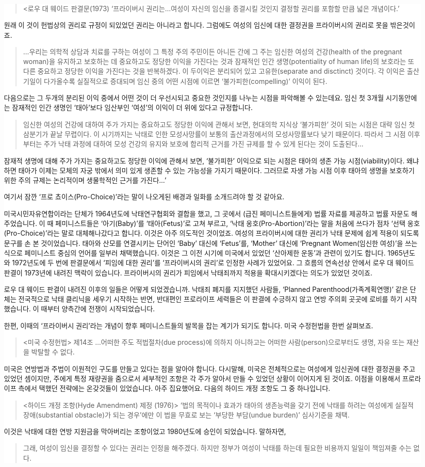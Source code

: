 
> <로우 대 웨이드 판결문(1973)
> ‘프라이버시 권리는…여성이 자신의 임신을 종결시킬 것인지 결정할 권리를 포함할 만큼 넓은 개념이다.’


원래 이 것이 헌법상의 권리로 규정이 되있었던 권리는 아니라고 합니다. 그럼에도 여성의 임신에 대한 결정권을 프라이버시의 권리로 못을 밖은것이죠.


> …우리는 의학적 상담과 치료를 구하는 여성이 그 특정 주의 주민이든 아니든 간에 그 주는 임신한 여성의 건강(health of the pregnant woman)을 유지하고 보호하는 데 중요하고도 정당한 이익을 가진다는 것과 잠재적인 인간 생명(potentiality of human life)의 보호라는 또 다른 중요하고 정당한 이익을 가진다는 것을 반복하겠다. 이 두이익은 분리되어 있고 고유한(separate and disctinct) 것이다. 각 이익은 출산기일이 다가올수록 실질적으로 증대되며 임신 중의 어떤 시점에 이르면 ‘불가피한(compelling)’ 이익이 된다.


다음으로는 그 두개의 분리된 이익 중에서 어떤 것이 더 우선시되고 중요한 것인지를 나누는 시점을 파악해볼 수 있는데요. 임신 첫 3개월 시기동안에는 잠재적인 인간 생명인 ‘태아’보다 임산부인 ‘여성’의 이익이 더 위에 있다고 규정합니다.


> 임신한 여성의 건강에 대하여 주가 가지는 중요하고도 정당한 이익에 관해서 보면, 현대의학 지식상 ‘불가피한’ 것이 되는 시점은 대략 임신 첫 삼분기가 끝날 무렵이다. 이 시기까지는 낙태로 인한 모성사망률이 보통의 출산과정에서의 모성사망률보다 낮기 때문이다. 따라서 그 시점 이후부터는 주가 낙태 과정에 대하여 모성 건강의 유지와 보호에 합리적 근거를 가진 규제를 할 수 있게 된다는 것이 도출된다…


잠재적 생명에 대해 주가 가지는 중요하고도 정당한 이익에 관해서 보면, ‘불가피한’ 이익으로 되는 시점은 태아의 생존 가능 시점(viability)이다. 왜냐하면 태아가 이제는 모체의 자궁 밖에서 의미 있게 생존할 수 있는 가능성을 가지기 때문이다. 그러므로 자생 가능 시점 이후 태아의 생명을 보호하기 위한 주의 규제는 논리적이며 생물학적인 근거를 가진다…’

여기서 잠깐 ‘프로 쵸이스(Pro-Choice)’라는 말이 나오게된 배경과 일화를 소개드려야 할 것 같아요.

미국시민자유연합이라는 단체가 1964년도에 낙태연구협회와 결합을 했고, 그 곳에서 (급진 페미니스트들에게) 법률 자료를 제공하고 법률 자문도 해주었습니다. 이 때 페미니스트들은 ‘아기(Baby)’를 ‘태아(Fetus)’로 고쳐 부르고, ‘낙태 옹호(Pro-Abortion)’라는 말을 처음에 쓰다가 점차 ‘선택 옹호(Pro-Choice)’라는 말로 대체해나갔다고 합니다. 이것은 아주 의도적인 것이었죠. 여성의 프라이버시에 대한 권리가 낙태 문제에 쉽게 적용이 되도록 문구를 손 본 것이었습니다. 태아와 산모를 연결시키는 단어인 ‘Baby’ 대신에 ‘Fetus’를,  ‘Mother’ 대신에 ‘Pregnant Women(임신한 여성)’을 쓰는 식으로 페미니스트 중심의 언어를 일부러 채택했습니다. 이것은 그 이전 시기에 미국에서 있었던 ‘산아제한 운동’과 관련이 있기도 합니다. 1965년도와 1972년도에 두 번에 판결문에서 ‘피임에 대한 권리’를 ‘프라이버시의 권리’로 인정한 사례가 있었어요. 그 흐름의 연속선상 안에서 로우 대 웨이드 판결이 1973년에 내려진 맥락이 있습니다. 프라이버시의 권리가 피임에서 낙태죄까지 적용을 확대시키겠다는 의도가 있었던 것이죠.

로우 대 웨이드 판결이 내려진 이후의 일들은 어떻게 되었겠습니까. 낙태죄 폐지를 지지했던 사람들, ‘Planned Parenthood(가족계획연맹)’ 같은 단체는 전국적으로 낙태 클리닉을 세우기 시작하는 반면, 반대편인 프로라이프 세력들은 이 판결에 수긍하지 않고 연방 주의회 곳곳에 로비를 하기 시작했습니다. 이 때부터 양측간에 전쟁이 시작되었습니다.

한편, 이때의 ‘프라이버시 권리’라는 개념이 향후 페미니스트들의 발목을 잡는 계기가 되기도 합니다. 미국 수정헌법을 한번 살펴보죠.


> <미국 수정헌법>
> 제14조
> …어떠한 주도 적법절차(due process)에 의하지 아니하고는 어떠한 사람(person)으로부터도 생명, 자유 또는 재산을 박탈할 수 없다.


미국은 연방법과 주법이 이원적인 구도를 만들고 있다는 점을 알아야 합니다. 다시말해, 미국은 전체적으로는 여성에게 임신권에 대한 결정권을 주고 있었던 셈이지만, 주에게 특정 재량권을 줌으로서 세부적인 조항은 각 주가 알아서 만들 수 있었던 상황이 이어지게 된 것이죠. 이점을 이용해서 프로라이프 측에서 택했던 전략에는 온갖것들이 있었습니다. 아주 집요했어요. 다음의 하이드 개정 조항도 그 중 하나입니다.


> <하이드 개정 조항(Hyde Amendment) 제정 (1976)>
> ‘법의 목적이나 효과가 태아의 생존능력을 갖기 전에 낙태를 하려는 여성에게 실질적 장애(substantial obstacle)가 되는 경우’에만 이 법을 무효로 보는 ‘부당한 부담(undue burden)’ 심사기준을 채택.


이것은 낙태에 대한 연방 지원금을 막아버리는 조항이었고 1980년도에 승인이 되었습니다. 말하자면,


> 그래, 여성이 임신을 결정할 수 있다는 권리는 인정을 해주겠다. 하지만 정부가 여성이 낙태를 하는데 필요한 비용까지 일일이 책임져줄 수는 없다.


